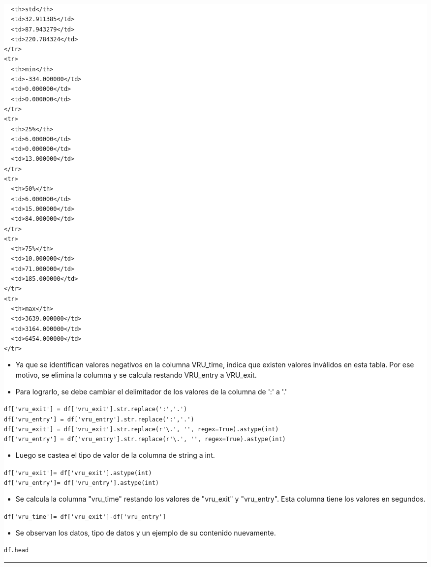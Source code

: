       <th>std</th>
      <td>32.911385</td>
      <td>87.943279</td>
      <td>220.784324</td>
    </tr>
    <tr>
      <th>min</th>
      <td>-334.000000</td>
      <td>0.000000</td>
      <td>0.000000</td>
    </tr>
    <tr>
      <th>25%</th>
      <td>6.000000</td>
      <td>0.000000</td>
      <td>13.000000</td>
    </tr>
    <tr>
      <th>50%</th>
      <td>6.000000</td>
      <td>15.000000</td>
      <td>84.000000</td>
    </tr>
    <tr>
      <th>75%</th>
      <td>10.000000</td>
      <td>71.000000</td>
      <td>185.000000</td>
    </tr>
    <tr>
      <th>max</th>
      <td>3639.000000</td>
      <td>3164.000000</td>
      <td>6454.000000</td>
    </tr>
  </tbody>
</table>
</div>

- Ya que se identifican valores negativos en la columna VRU_time, indica que existen valores inválidos en esta tabla. Por ese motivo, se elimina la columna y se calcula restando VRU_entry a VRU_exit.

- Para lograrlo, se debe cambiar el delimitador de los valores de la columna de ':' a '.'
```
df['vru_exit'] = df['vru_exit'].str.replace(':','.')
df['vru_entry'] = df['vru_entry'].str.replace(':','.')
df['vru_exit'] = df['vru_exit'].str.replace(r'\.', '', regex=True).astype(int)
df['vru_entry'] = df['vru_entry'].str.replace(r'\.', '', regex=True).astype(int)
```
- Luego se castea el tipo de valor de la columna de string a int. 
```
df['vru_exit']= df['vru_exit'].astype(int)
df['vru_entry']= df['vru_entry'].astype(int)
```
- Se calcula la columna "vru_time" restando los valores de "vru_exit" y "vru_entry". Esta columna tiene los valores en segundos.
```
df['vru_time']= df['vru_exit']-df['vru_entry']
```
- Se observan los datos, tipo de datos y un ejemplo de su contenido nuevamente.
```
df.head
```
<table border="1" class="dataframe">
  <thead>
    <tr style="text-align: right;">